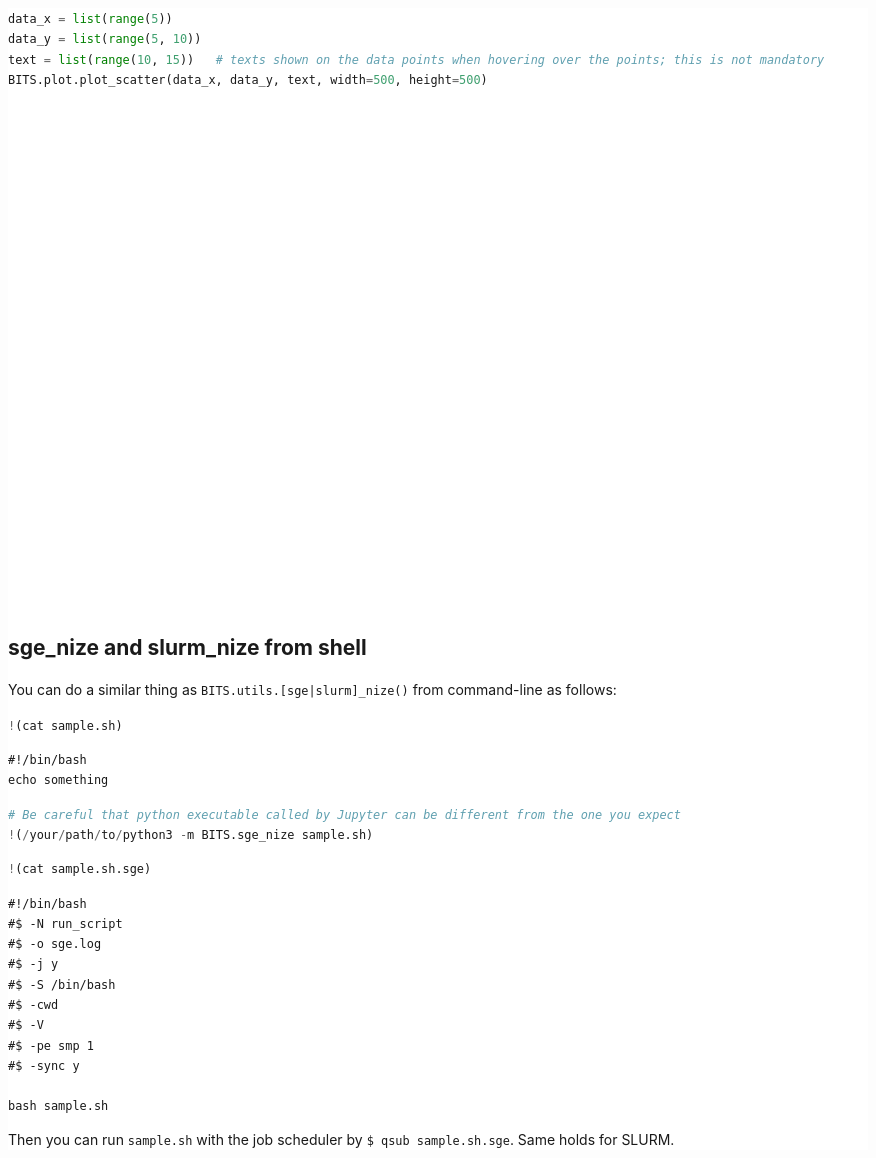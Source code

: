 
```python
data_x = list(range(5))
data_y = list(range(5, 10))
text = list(range(10, 15))   # texts shown on the data points when hovering over the points; this is not mandatory
BITS.plot.plot_scatter(data_x, data_y, text, width=500, height=500)
```

<div id="ed171a06-093e-45ae-b56a-14fe55089174" style="height: 500px; width: 500px;" class="plotly-graph-div"></div><script type="text/javascript">require(["plotly"], function(Plotly) { window.PLOTLYENV=window.PLOTLYENV || {};window.PLOTLYENV.BASE_URL="https://plot.ly";Plotly.newPlot("ed171a06-093e-45ae-b56a-14fe55089174", [{"hoverinfo": "text", "marker": {"size": 5}, "mode": "markers", "text": ["10", "11", "12", "13", "14"], "x": [0, 1, 2, 3, 4], "y": [5, 6, 7, 8, 9], "type": "scatter", "uid": "be2c3535-a844-4c72-929b-8c2fa0ddb2b0"}], {"height": 500, "hovermode": "closest", "width": 500}, {"showLink": false, "linkText": "Export to plot.ly", "plotlyServerURL": "https://plot.ly"})});</script>

## sge_nize and slurm_nize from shell

You can do a similar thing as `BITS.utils.[sge|slurm]_nize()` from command-line as follows:


```python
!(cat sample.sh)
```

    #!/bin/bash
    echo something



```python
# Be careful that python executable called by Jupyter can be different from the one you expect
!(/your/path/to/python3 -m BITS.sge_nize sample.sh)
```


```python
!(cat sample.sh.sge)
```

    #!/bin/bash
    #$ -N run_script
    #$ -o sge.log
    #$ -j y
    #$ -S /bin/bash
    #$ -cwd
    #$ -V
    #$ -pe smp 1
    #$ -sync y
    
    bash sample.sh



Then you can run `sample.sh` with the job scheduler by `$ qsub sample.sh.sge`. Same holds for SLURM.

